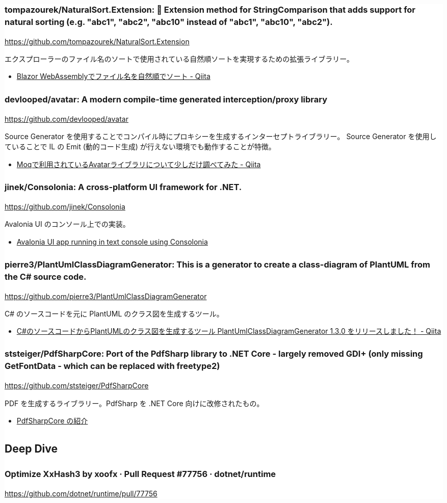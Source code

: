 
### tompazourek/NaturalSort.Extension: 🔀 Extension method for StringComparison that adds support for natural sorting (e.g. "abc1", "abc2", "abc10" instead of "abc1", "abc10", "abc2").
https://github.com/tompazourek/NaturalSort.Extension

エクスプローラーのファイル名のソートで使用されている自然順ソートを実現するための拡張ライブラリー。

- [Blazor WebAssemblyでファイル名を自然順でソート - Qiita](https://qiita.com/kaorumori/items/712f87a25a3930068c3e)

### devlooped/avatar: A modern compile-time generated interception/proxy library
https://github.com/devlooped/avatar

Source Generator を使用することでコンパイル時にプロキシーを生成するインターセプトライブラリー。 Source Generator を使用していることで IL の Emit (動的コード生成) が行えない環境でも動作することが特徴。

- [Moqで利用されているAvatarライブラリについて少しだけ調べてみた - Qiita](https://qiita.com/mngreen/items/35e45714b1e7540ffd62)

### jinek/Consolonia: A cross-platform UI framework for .NET.
https://github.com/jinek/Consolonia

Avalonia UI のコンソール上での実装。

- [Avalonia UI app running in text console using Consolonia](https://www.youtube.com/watch?v=yyVuvjYycCo)

### pierre3/PlantUmlClassDiagramGenerator: This is a generator to create a class-diagram of PlantUML from the C# source code.
https://github.com/pierre3/PlantUmlClassDiagramGenerator

C# のソースコードを元に PlantUML のクラス図を生成するツール。

- [C#のソースコードからPlantUMLのクラス図を生成するツール PlantUmlClassDiagramGenerator 1.3.0 をリリースしました！ - Qiita](https://qiita.com/pierusan2010/items/fbaa8fdf9b7f998bf56f)

### ststeiger/PdfSharpCore: Port of the PdfSharp library to .NET Core - largely removed GDI+ (only missing GetFontData - which can be replaced with freetype2)
https://github.com/ststeiger/PdfSharpCore

PDF を生成するライブラリー。PdfSharp を .NET Core 向けに改修されたもの。

- [PdfSharpCore の紹介](https://zenn.dev/masmgr/articles/f8557ade054b71)

## Deep Dive
### Optimize XxHash3 by xoofx · Pull Request #77756 · dotnet/runtime
https://github.com/dotnet/runtime/pull/77756
